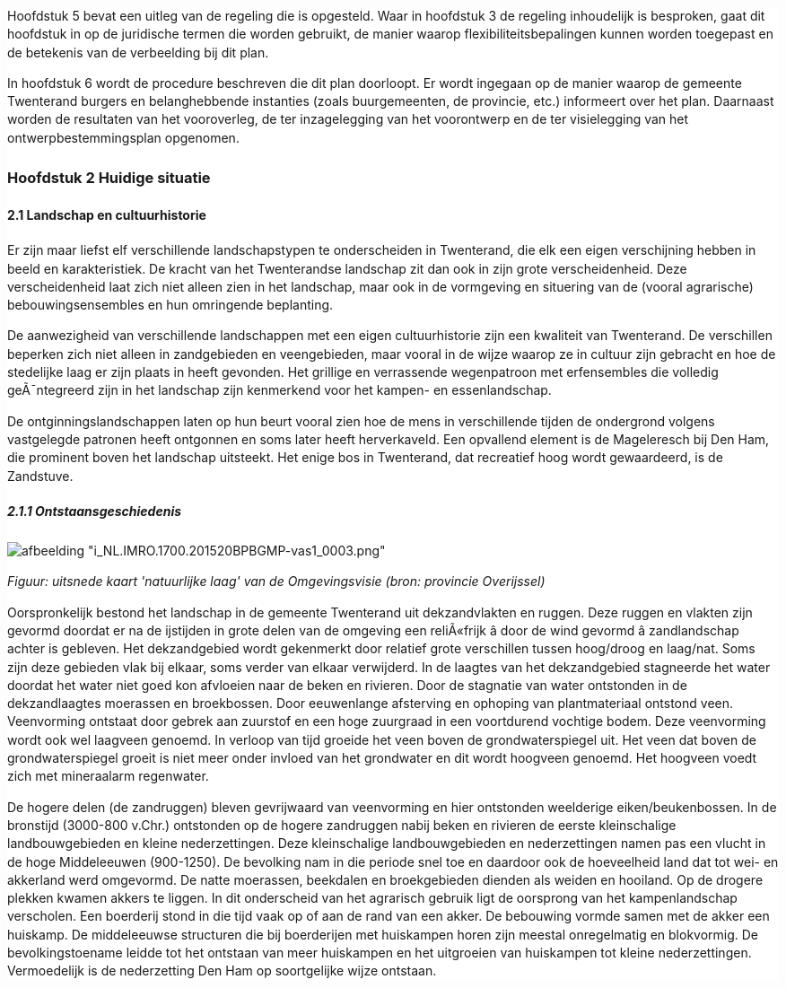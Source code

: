 Hoofdstuk 5 bevat een uitleg van de regeling die is opgesteld. Waar in hoofdstuk 3 de regeling inhoudelijk is besproken, gaat dit hoofdstuk in op de juridische termen die worden gebruikt, de manier waarop flexibiliteitsbepalingen kunnen worden toegepast en de betekenis van de verbeelding bij dit plan.

In hoofdstuk 6 wordt de procedure beschreven die dit plan doorloopt. Er wordt ingegaan op de manier waarop de gemeente Twenterand burgers en belanghebbende instanties (zoals buurgemeenten, de provincie, etc.) informeert over het plan. Daarnaast worden de resultaten van het vooroverleg, de ter inzagelegging van het voorontwerp en de ter visielegging van het ontwerpbestemmingsplan opgenomen.

### Hoofdstuk 2 Huidige situatie

#### 2\.1 Landschap en cultuurhistorie

Er zijn maar liefst elf verschillende landschapstypen te onderscheiden in Twenterand, die elk een eigen verschijning hebben in beeld en karakteristiek. De kracht van het Twenterandse landschap zit dan ook in zijn grote verscheidenheid. Deze verscheidenheid laat zich niet alleen zien in het landschap, maar ook in de vormgeving en situering van de (vooral agrarische) bebouwingsensembles en hun omringende beplanting.

De aanwezigheid van verschillende landschappen met een eigen cultuurhistorie zijn een kwaliteit van Twenterand. De verschillen beperken zich niet alleen in zandgebieden en veengebieden, maar vooral in de wijze waarop ze in cultuur zijn gebracht en hoe de stedelijke laag er zijn plaats in heeft gevonden. Het grillige en verrassende wegenpatroon met erfensembles die volledig geÃ¯ntegreerd zijn in het landschap zijn kenmerkend voor het kampen\- en essenlandschap.

De ontginningslandschappen laten op hun beurt vooral zien hoe de mens in verschillende tijden de ondergrond volgens vastgelegde patronen heeft ontgonnen en soms later heeft herverkaveld. Een opvallend element is de Mageleresch bij Den Ham, die prominent boven het landschap uitsteekt. Het enige bos in Twenterand, dat recreatief hoog wordt gewaardeerd, is de Zandstuve.

##### 2\.1\.1 Ontstaansgeschiedenis

![afbeelding "i_NL.IMRO.1700.201520BPBGMP-vas1_0003.png"](i_NL.IMRO.1700.201520BPBGMP-vas1_0003.png)

*Figuur: uitsnede kaart 'natuurlijke laag' van de Omgevingsvisie (bron: provincie Overijssel)*

Oorspronkelijk bestond het landschap in de gemeente Twenterand uit dekzandvlakten en ruggen. Deze ruggen en vlakten zijn gevormd doordat er na de ijstijden in grote delen van de omgeving een reliÃ«frijk â door de wind gevormd â zandlandschap achter is gebleven. Het dekzandgebied wordt gekenmerkt door relatief grote verschillen tussen hoog/droog en laag/nat. Soms zijn deze gebieden vlak bij elkaar, soms verder van elkaar verwijderd. In de laagtes van het dekzandgebied stagneerde het water doordat het water niet goed kon afvloeien naar de beken en rivieren. Door de stagnatie van water ontstonden in de dekzandlaagtes moerassen en broekbossen. Door eeuwenlange afsterving en ophoping van plantmateriaal ontstond veen. Veenvorming ontstaat door gebrek aan zuurstof en een hoge zuurgraad in een voortdurend vochtige bodem. Deze veenvorming wordt ook wel laagveen genoemd. In verloop van tijd groeide het veen boven de grondwaterspiegel uit. Het veen dat boven de grondwaterspiegel groeit is niet meer onder invloed van het grondwater en dit wordt hoogveen genoemd. Het hoogveen voedt zich met mineraalarm regenwater.

De hogere delen (de zandruggen) bleven gevrijwaard van veenvorming en hier ontstonden weelderige eiken/beukenbossen. In de bronstijd (3000\-800 v.Chr.) ontstonden op de hogere zandruggen nabij beken en rivieren de eerste kleinschalige landbouwgebieden en kleine nederzettingen. Deze kleinschalige landbouwgebieden en nederzettingen namen pas een vlucht in de hoge Middeleeuwen (900\-1250\). De bevolking nam in die periode snel toe en daardoor ook de hoeveelheid land dat tot wei\- en akkerland werd omgevormd. De natte moerassen, beekdalen en broekgebieden dienden als weiden en hooiland. Op de drogere plekken kwamen akkers te liggen. In dit onderscheid van het agrarisch gebruik ligt de oorsprong van het kampenlandschap verscholen. Een boerderij stond in die tijd vaak op of aan de rand van een akker. De bebouwing vormde samen met de akker een huiskamp. De middeleeuwse structuren die bij boerderijen met huiskampen horen zijn meestal onregelmatig en blokvormig. De bevolkingstoename leidde tot het ontstaan van meer huiskampen en het uitgroeien van huiskampen tot kleine nederzettingen. Vermoedelijk is de nederzetting Den Ham op soortgelijke wijze ontstaan.
